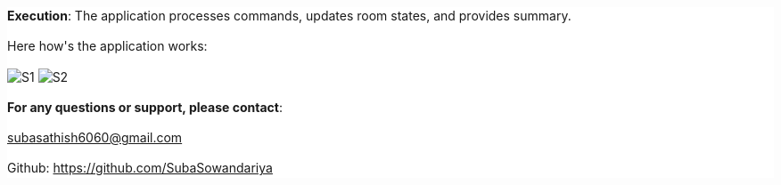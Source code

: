 **Execution**: The application processes commands, updates room states, and provides summary.

Here how's the application works:

![S1](https://github.com/user-attachments/assets/57389eea-9b00-4b72-a5d9-2249609696f9)
![S2](https://github.com/user-attachments/assets/3104c8e5-45ee-444a-9718-0e4f81049d34)

**For any questions or support, please contact**:

subasathish6060@gmail.com

Github: https://github.com/SubaSowandariya
